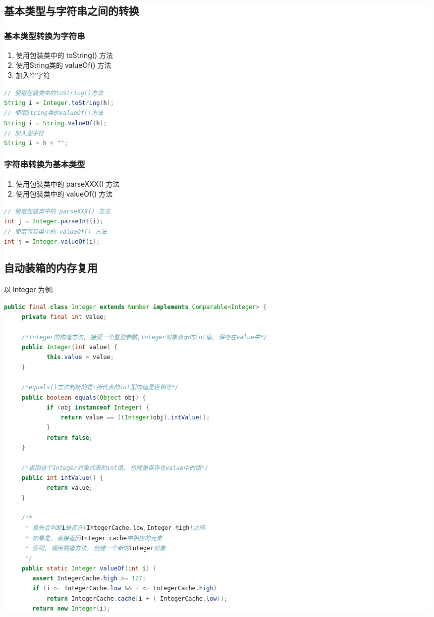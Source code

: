 ## 基本类型与字符串之间的转换

### 基本类型转换为字符串 

1. 使用包装类中的 toString() 方法 
2. 使用String类的 valueOf() 方法 
3. 加入空字符

```java
// 使用包装类中的toString()方法
String i = Integer.toString(h);
// 使用String类的valueOf()方法
String i = String.valueOf(h);
// 加入空字符
String i = h + "";
```

### 字符串转换为基本类型

1. 使用包装类中的 parseXXX() 方法 
2. 使用包装类中的 valueOf() 方法

```java
// 使用包装类中的 parseXXX() 方法
int j = Integer.parseInt(i);
// 使用包装类中的 valueOf() 方法
int j = Integer.valueOf(i);
```

## 自动装箱的内存复用

以 Integer 为例:

```java
public final class Integer extends Number implements Comparable<Integer> {  
	 private final int value;  
	  
	 /*Integer的构造方法, 接受一个整型参数,Integer对象表示的int值, 保存在value中*/  
	 public Integer(int value) {  
			this.value = value;  
	 }  
	   
	 /*equals()方法判断的是:所代表的int型的值是否相等*/  
	 public boolean equals(Object obj) {  
			if (obj instanceof Integer) {  
				return value == ((Integer)obj).intValue();  
			}  
			return false;  
	 }  
	   
	 /*返回这个Integer对象代表的int值, 也就是保存在value中的值*/  
	 public int intValue() {  
			return value;  
	 }  
	   
	 /** 
	  * 首先会判断i是否在[IntegerCache.low,Integer.high]之间 
	  * 如果是, 直接返回Integer.cache中相应的元素 
	  * 否则, 调用构造方法, 创建一个新的Integer对象 
	  */  
	 public static Integer valueOf(int i) {  
		assert IntegerCache.high >= 127;  
		if (i >= IntegerCache.low && i <= IntegerCache.high)  
			return IntegerCache.cache[i + (-IntegerCache.low)];  
		return new Integer(i);  
```